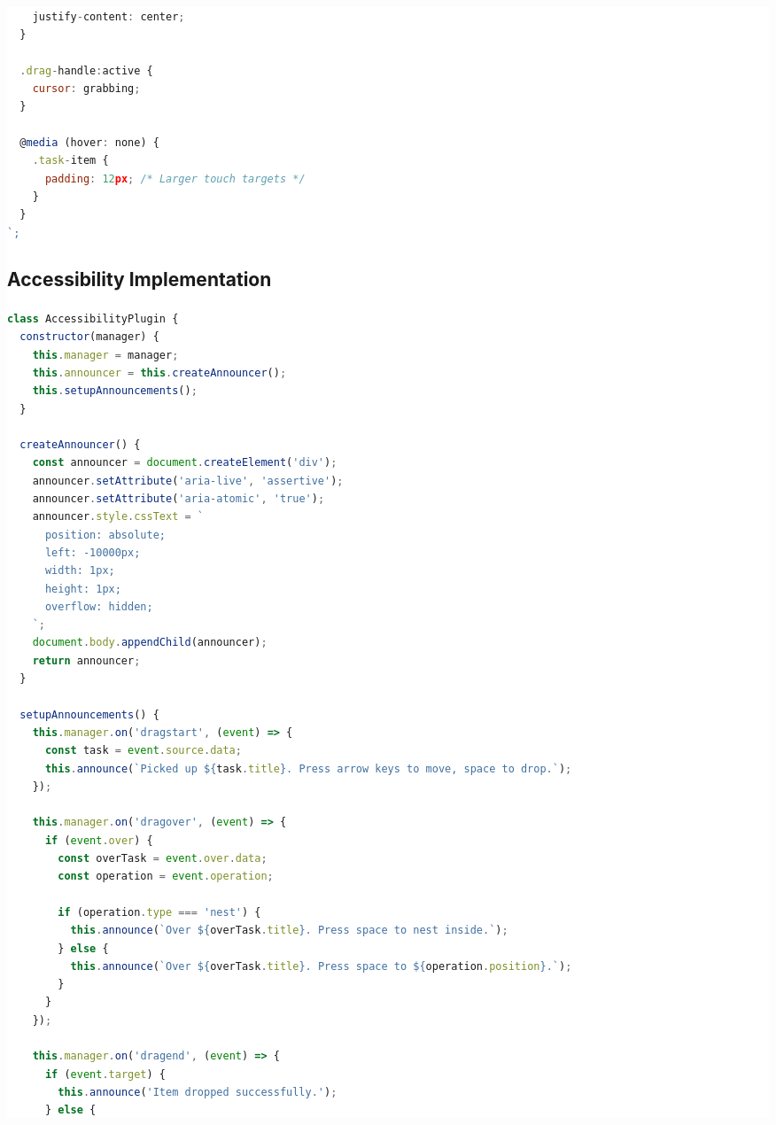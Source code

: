 ```javascript
    justify-content: center;
  }
  
  .drag-handle:active {
    cursor: grabbing;
  }
  
  @media (hover: none) {
    .task-item {
      padding: 12px; /* Larger touch targets */
    }
  }
`;
```

## Accessibility Implementation

```javascript
class AccessibilityPlugin {
  constructor(manager) {
    this.manager = manager;
    this.announcer = this.createAnnouncer();
    this.setupAnnouncements();
  }
  
  createAnnouncer() {
    const announcer = document.createElement('div');
    announcer.setAttribute('aria-live', 'assertive');
    announcer.setAttribute('aria-atomic', 'true');
    announcer.style.cssText = `
      position: absolute;
      left: -10000px;
      width: 1px;
      height: 1px;
      overflow: hidden;
    `;
    document.body.appendChild(announcer);
    return announcer;
  }
  
  setupAnnouncements() {
    this.manager.on('dragstart', (event) => {
      const task = event.source.data;
      this.announce(`Picked up ${task.title}. Press arrow keys to move, space to drop.`);
    });
    
    this.manager.on('dragover', (event) => {
      if (event.over) {
        const overTask = event.over.data;
        const operation = event.operation;
        
        if (operation.type === 'nest') {
          this.announce(`Over ${overTask.title}. Press space to nest inside.`);
        } else {
          this.announce(`Over ${overTask.title}. Press space to ${operation.position}.`);
        }
      }
    });
    
    this.manager.on('dragend', (event) => {
      if (event.target) {
        this.announce('Item dropped successfully.');
      } else {
```